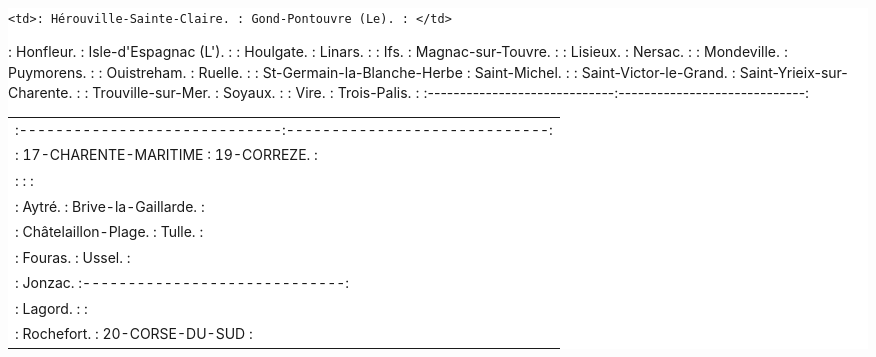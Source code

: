     <td>: Hérouville-Sainte-Claire. : Gond-Pontouvre (Le). : </td>
  </tr>
  <tr>
    <td>: Honfleur. : Isle-d'Espagnac (L'). : </td>
  </tr>
  <tr>
    <td>: Houlgate. : Linars. : </td>
  </tr>
  <tr>
    <td>: Ifs. : Magnac-sur-Touvre. : </td>
  </tr>
  <tr>
    <td>: Lisieux. : Nersac. : </td>
  </tr>
  <tr>
    <td>: Mondeville. : Puymorens. : </td>
  </tr>
  <tr>
    <td>: Ouistreham. : Ruelle. : </td>
  </tr>
  <tr>
    <td>: St-Germain-la-Blanche-Herbe : Saint-Michel. : </td>
  </tr>
  <tr>
    <td>: Saint-Victor-le-Grand. : Saint-Yrieix-sur-Charente. : </td>
  </tr>
  <tr>
    <td>: Trouville-sur-Mer. : Soyaux. : </td>
  </tr>
  <tr>
    <td>: Vire. : Trois-Palis. : </td>
  </tr>
  <tr>
    <td>:-----------------------------:-----------------------------: </td>
  </tr>
</tbody></table>

<table>
  <tbody><tr>
    <td>:-----------------------------:-----------------------------: </td>
  </tr>
  <tr>
    <td>: 17-CHARENTE-MARITIME : 19-CORREZE. : </td>
  </tr>
  <tr>
    <td>: : : </td>
  </tr>
  <tr>
    <td>: Aytré. : Brive-la-Gaillarde. : </td>
  </tr>
  <tr>
    <td>: Châtelaillon-Plage. : Tulle. : </td>
  </tr>
  <tr>
    <td>: Fouras. : Ussel. : </td>
  </tr>
  <tr>
    <td>: Jonzac. :-----------------------------: </td>
  </tr>
  <tr>
    <td>: Lagord. : : </td>
  </tr>
  <tr>
    <td>: Rochefort. : 20-CORSE-DU-SUD : </td>